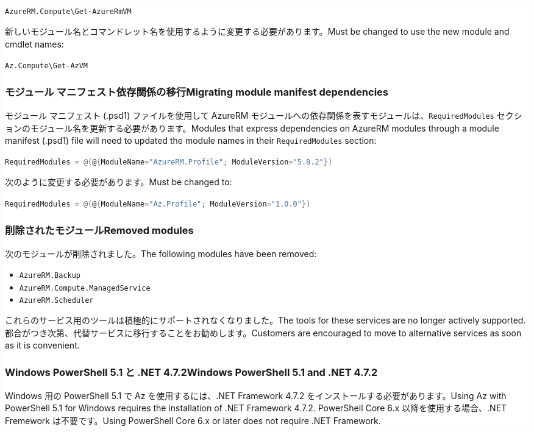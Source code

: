 ```azurepowershell-interactive
AzureRM.Compute\Get-AzureRmVM
```

<span data-ttu-id="20f23-191">新しいモジュール名とコマンドレット名を使用するように変更する必要があります。</span><span class="sxs-lookup"><span data-stu-id="20f23-191">Must be changed to use the new module and cmdlet names:</span></span>

```azurepowershell-interactive
Az.Compute\Get-AzVM
```

### <a name="migrating-module-manifest-dependencies"></a><span data-ttu-id="20f23-192">モジュール マニフェスト依存関係の移行</span><span class="sxs-lookup"><span data-stu-id="20f23-192">Migrating module manifest dependencies</span></span>

<span data-ttu-id="20f23-193">モジュール マニフェスト (.psd1) ファイルを使用して AzureRM モジュールへの依存関係を表すモジュールは、`RequiredModules` セクションのモジュール名を更新する必要があります。</span><span class="sxs-lookup"><span data-stu-id="20f23-193">Modules that express dependencies on AzureRM modules through a module manifest (.psd1) file will need to updated the module names in their `RequiredModules` section:</span></span>

```powershell
RequiredModules = @(@{ModuleName="AzureRM.Profile"; ModuleVersion="5.8.2"})
```

<span data-ttu-id="20f23-194">次のように変更する必要があります。</span><span class="sxs-lookup"><span data-stu-id="20f23-194">Must be changed to:</span></span>

```powershell
RequiredModules = @(@{ModuleName="Az.Profile"; ModuleVersion="1.0.0"})
```

### <a name="removed-modules"></a><span data-ttu-id="20f23-195">削除されたモジュール</span><span class="sxs-lookup"><span data-stu-id="20f23-195">Removed modules</span></span>

<span data-ttu-id="20f23-196">次のモジュールが削除されました。</span><span class="sxs-lookup"><span data-stu-id="20f23-196">The following modules have been removed:</span></span>

- `AzureRM.Backup`
- `AzureRM.Compute.ManagedService`
- `AzureRM.Scheduler`

<span data-ttu-id="20f23-197">これらのサービス用のツールは積極的にサポートされなくなりました。</span><span class="sxs-lookup"><span data-stu-id="20f23-197">The tools for these services are no longer actively supported.</span></span>  <span data-ttu-id="20f23-198">都合がつき次第、代替サービスに移行することをお勧めします。</span><span class="sxs-lookup"><span data-stu-id="20f23-198">Customers are encouraged to move to alternative services as soon as it is convenient.</span></span>

### <a name="windows-powershell-51-and-net-472"></a><span data-ttu-id="20f23-199">Windows PowerShell 5.1 と .NET 4.7.2</span><span class="sxs-lookup"><span data-stu-id="20f23-199">Windows PowerShell 5.1 and .NET 4.7.2</span></span>

<span data-ttu-id="20f23-200">Windows 用の PowerShell 5.1 で Az を使用するには、.NET Framework 4.7.2 をインストールする必要があります。</span><span class="sxs-lookup"><span data-stu-id="20f23-200">Using Az with PowerShell 5.1 for Windows requires the installation of .NET Framework 4.7.2.</span></span> <span data-ttu-id="20f23-201">PowerShell Core 6.x 以降を使用する場合、.NET Fremework は不要です。</span><span class="sxs-lookup"><span data-stu-id="20f23-201">Using PowerShell Core 6.x or later does not require .NET Framework.</span></span>

